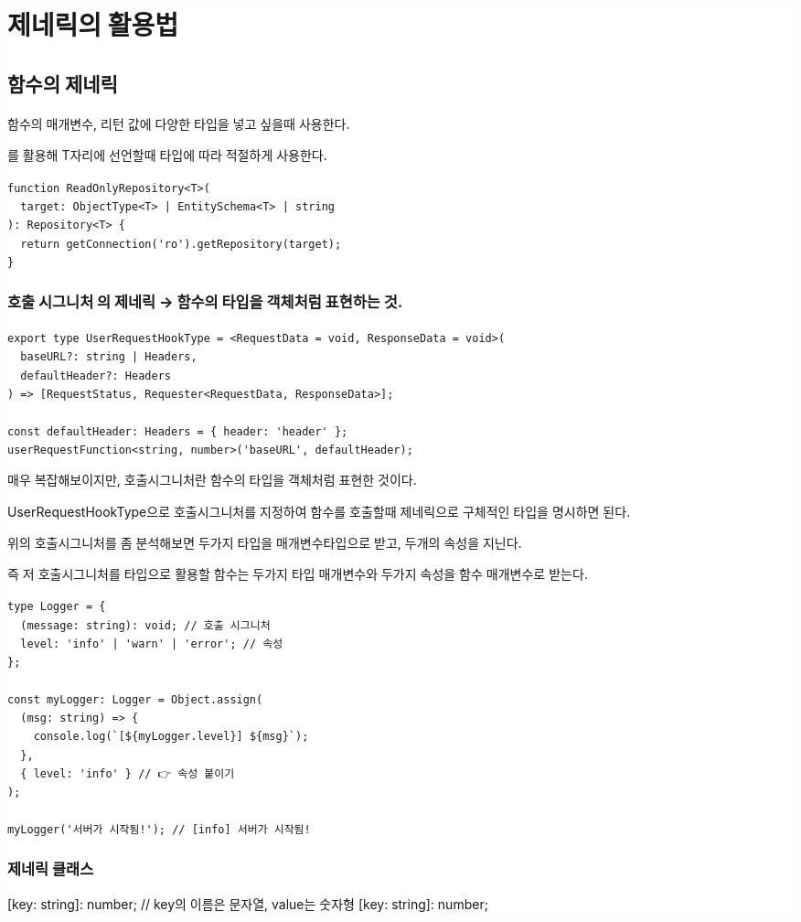 # 제네릭의 활용법

## 함수의 제네릭

함수의 매개변수, 리턴 값에 다양한 타입을 넣고 싶을때 사용한다.

<T>를 활용해 T자리에 선언할때 타입에 따라 적절하게 사용한다.

```tsx
function ReadOnlyRepository<T>(
  target: ObjectType<T> | EntitySchema<T> | string
): Repository<T> {
  return getConnection('ro').getRepository(target);
}
```

### 호출 시그니처 의 제네릭 → 함수의 타입을 객체처럼 표현하는 것.

```tsx
export type UserRequestHookType = <RequestData = void, ResponseData = void>(
  baseURL?: string | Headers,
  defaultHeader?: Headers
) => [RequestStatus, Requester<RequestData, ResponseData>];

const defaultHeader: Headers = { header: 'header' };
userRequestFunction<string, number>('baseURL', defaultHeader);
```

매우 복잡해보이지만, 호출시그니처란 함수의 타입을 객체처럼 표현한 것이다.

UserRequestHookType으로 호출시그니처를 지정하여 함수를 호출할때 제네릭으로 구체적인 타입을 명시하면 된다.

위의 호출시그니처를 좀 분석해보면 두가지 타입을 매개변수타입으로 받고, 두개의 속성을 지닌다.

즉 저 호출시그니처를 타입으로 활용할 함수는 두가지 타입 매개변수와 두가지 속성을 함수 매개변수로 받는다.

```tsx
type Logger = {
  (message: string): void; // 호출 시그니처
  level: 'info' | 'warn' | 'error'; // 속성
};

const myLogger: Logger = Object.assign(
  (msg: string) => {
    console.log(`[${myLogger.level}] ${msg}`);
  },
  { level: 'info' } // 👉 속성 붙이기
);

myLogger('서버가 시작됨!'); // [info] 서버가 시작됨!
```

### 제네릭 클래스


  [key: string]: number; // key의 이름은 문자열, value는 숫자형
  [key: string]: number;